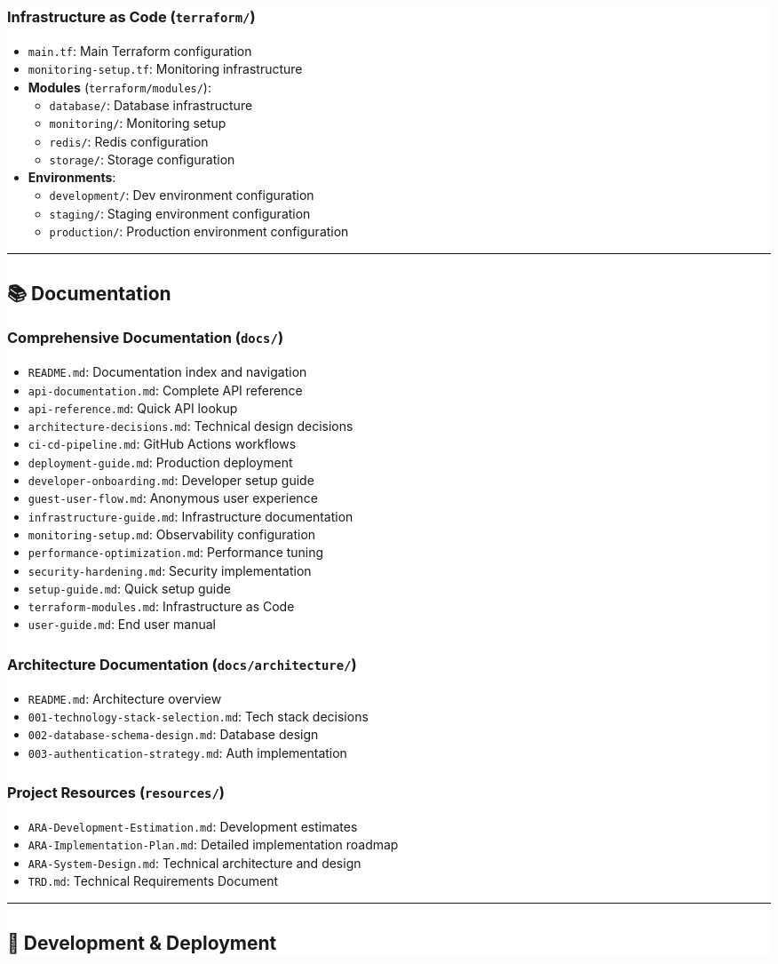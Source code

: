 ### Infrastructure as Code (`terraform/`)
- `main.tf`: Main Terraform configuration
- `monitoring-setup.tf`: Monitoring infrastructure
- **Modules** (`terraform/modules/`):
  - `database/`: Database infrastructure
  - `monitoring/`: Monitoring setup
  - `redis/`: Redis configuration
  - `storage/`: Storage configuration
- **Environments**:
  - `development/`: Dev environment configuration
  - `staging/`: Staging environment configuration
  - `production/`: Production environment configuration

---

## 📚 Documentation

### Comprehensive Documentation (`docs/`)
- `README.md`: Documentation index and navigation
- `api-documentation.md`: Complete API reference
- `api-reference.md`: Quick API lookup
- `architecture-decisions.md`: Technical design decisions
- `ci-cd-pipeline.md`: GitHub Actions workflows
- `deployment-guide.md`: Production deployment
- `developer-onboarding.md`: Developer setup guide
- `guest-user-flow.md`: Anonymous user experience
- `infrastructure-guide.md`: Infrastructure documentation
- `monitoring-setup.md`: Observability configuration
- `performance-optimization.md`: Performance tuning
- `security-hardening.md`: Security implementation
- `setup-guide.md`: Quick setup guide
- `terraform-modules.md`: Infrastructure as Code
- `user-guide.md`: End user manual

### Architecture Documentation (`docs/architecture/`)
- `README.md`: Architecture overview
- `001-technology-stack-selection.md`: Tech stack decisions
- `002-database-schema-design.md`: Database design
- `003-authentication-strategy.md`: Auth implementation

### Project Resources (`resources/`)
- `ARA-Development-Estimation.md`: Development estimates
- `ARA-Implementation-Plan.md`: Detailed implementation roadmap
- `ARA-System-Design.md`: Technical architecture and design
- `TRD.md`: Technical Requirements Document

---

## 🚀 Development & Deployment
